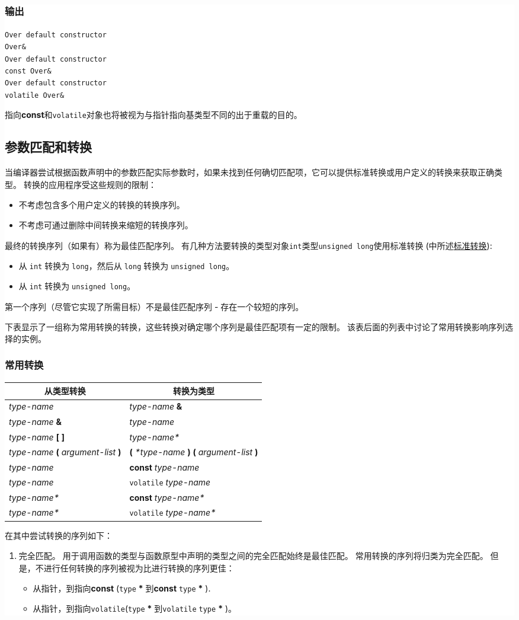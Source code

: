 ### <a name="output"></a>输出  
  
```  
Over default constructor  
Over&  
Over default constructor  
const Over&  
Over default constructor  
volatile Over&  
```  
  
 指向**const**和`volatile`对象也将被视为与指针指向基类型不同的出于重载的目的。  
  
## <a name="argument-matching-and-conversions"></a>参数匹配和转换  
 当编译器尝试根据函数声明中的参数匹配实际参数时，如果未找到任何确切匹配项，它可以提供标准转换或用户定义的转换来获取正确类型。 转换的应用程序受这些规则的限制：  
  
-   不考虑包含多个用户定义的转换的转换序列。  
  
-   不考虑可通过删除中间转换来缩短的转换序列。  
  
 最终的转换序列（如果有）称为最佳匹配序列。 有几种方法要转换的类型对象`int`类型`unsigned long`使用标准转换 (中所述[标准转换](../cpp/standard-conversions.md)):  
  
-   从 `int` 转换为 `long`，然后从 `long` 转换为 `unsigned long`。  
  
-   从 `int` 转换为 `unsigned long`。  
  
 第一个序列（尽管它实现了所需目标）不是最佳匹配序列 - 存在一个较短的序列。  
  
 下表显示了一组称为常用转换的转换，这些转换对确定哪个序列是最佳匹配项有一定的限制。 该表后面的列表中讨论了常用转换影响序列选择的实例。  
  
### <a name="trivial-conversions"></a>常用转换  
  
|从类型转换|转换为类型|  
|-----------------------|---------------------|  
|*type-name*|*type-name* **&**|  
|*type-name* **&**|*type-name*|  
|*type-name* **[ ]**|*type-name\**|  
|*type-name* **(** *argument-list* **)**|**(** *\*type-name* **) (** *argument-list* **)**|  
|*type-name*|**const** *type-name*|  
|*type-name*|`volatile` *type-name*|  
|*type-name\**|**const** *type-name\**|  
|*type-name\**|`volatile` *type-name\**|  
  
 在其中尝试转换的序列如下：  
  
1.  完全匹配。 用于调用函数的类型与函数原型中声明的类型之间的完全匹配始终是最佳匹配。 常用转换的序列将归类为完全匹配。 但是，不进行任何转换的序列被视为比进行转换的序列更佳：  
  
    -   从指针，到指向**const** (`type`  **\*** 到**const** `type`  **\*** ).  
  
    -   从指针，到指向`volatile`(`type`  **\*** 到`volatile` `type`  **\*** )。  
  